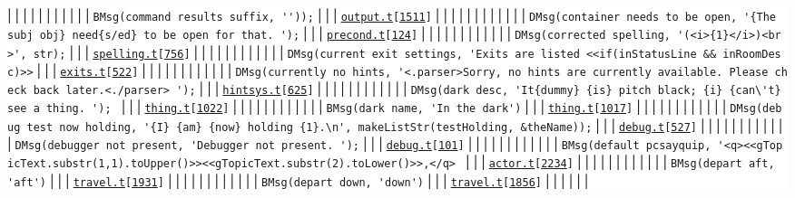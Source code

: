 |  |  |  |  |
|  |  |  |  |
| `BMsg(command results suffix, ''));` |  |  | [`output.t`](../file/output.t.html)`[`[`1511`](../source/output.t.html#1511)`]` |
|  |  |  |  |
|  |  |  |  |
| `DMsg(container needs to be open, '{The subj obj} need{s/ed} to be open for that. ');` |  |  | [`precond.t`](../file/precond.t.html)`[`[`124`](../source/precond.t.html#124)`]` |
|  |  |  |  |
|  |  |  |  |
| `DMsg(corrected spelling, '(<i>{1}</i>)<br>', str);` |  |  | [`spelling.t`](../file/spelling.t.html)`[`[`756`](../source/spelling.t.html#756)`]` |
|  |  |  |  |
|  |  |  |  |
| `DMsg(current exit settings, 'Exits are listed <<if(inStatusLine && inRoomDesc)>>` |  |  | [`exits.t`](../file/exits.t.html)`[`[`522`](../source/exits.t.html#522)`]` |
|  |  |  |  |
|  |  |  |  |
| `DMsg(currently no hints, '<.parser>Sorry, no hints are currently available. Please check back later.<./parser> ');` |  |  | [`hintsys.t`](../file/hintsys.t.html)`[`[`625`](../source/hintsys.t.html#625)`]` |
|  |  |  |  |
|  |  |  |  |
| `DMsg(dark desc, 'It{dummy} {is} pitch black; {i} {can\'t} see a thing. '); ` |  |  | [`thing.t`](../file/thing.t.html)`[`[`1022`](../source/thing.t.html#1022)`]` |
|  |  |  |  |
|  |  |  |  |
| `BMsg(dark name, 'In the dark')` |  |  | [`thing.t`](../file/thing.t.html)`[`[`1017`](../source/thing.t.html#1017)`]` |
|  |  |  |  |
|  |  |  |  |
| `DMsg(debug test now holding, '{I} {am} {now} holding {1}.\n', makeListStr(testHolding, &theName));` |  |  | [`debug.t`](../file/debug.t.html)`[`[`527`](../source/debug.t.html#527)`]` |
|  |  |  |  |
|  |  |  |  |
| `DMsg(debugger not present, 'Debugger not present. ');` |  |  | [`debug.t`](../file/debug.t.html)`[`[`101`](../source/debug.t.html#101)`]` |
|  |  |  |  |
|  |  |  |  |
| `BMsg(default pcsayquip, '<q><<gTopicText.substr(1,1).toUpper()>><<gTopicText.substr(2).toLower()>>,</q> ` |  |  | [`actor.t`](../file/actor.t.html)`[`[`2234`](../source/actor.t.html#2234)`]` |
|  |  |  |  |
|  |  |  |  |
| `BMsg(depart aft, 'aft')` |  |  | [`travel.t`](../file/travel.t.html)`[`[`1931`](../source/travel.t.html#1931)`]` |
|  |  |  |  |
|  |  |  |  |
| `BMsg(depart down, 'down')` |  |  | [`travel.t`](../file/travel.t.html)`[`[`1856`](../source/travel.t.html#1856)`]` |
|  |  |  |  |
